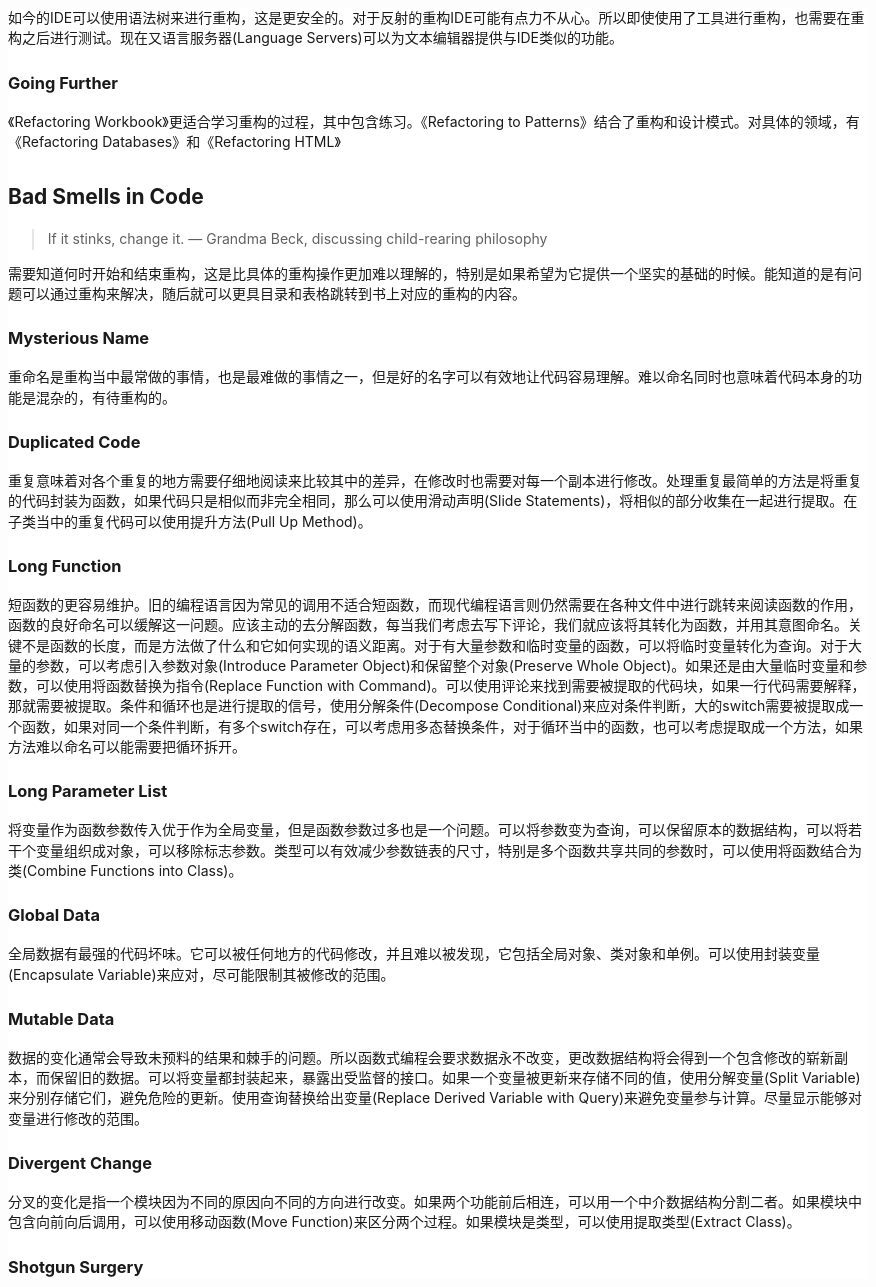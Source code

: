 如今的IDE可以使用语法树来进行重构，这是更安全的。对于反射的重构IDE可能有点力不从心。所以即使使用了工具进行重构，也需要在重构之后进行测试。现在又语言服务器(Language Servers)可以为文本编辑器提供与IDE类似的功能。

### Going Further

《Refactoring Workbook》更适合学习重构的过程，其中包含练习。《Refactoring to Patterns》结合了重构和设计模式。对具体的领域，有《Refactoring Databases》和《Refactoring HTML》

## Bad Smells in Code

>If it stinks, change it. — Grandma Beck, discussing child-rearing philosophy

需要知道何时开始和结束重构，这是比具体的重构操作更加难以理解的，特别是如果希望为它提供一个坚实的基础的时候。能知道的是有问题可以通过重构来解决，随后就可以更具目录和表格跳转到书上对应的重构的内容。

### Mysterious Name

重命名是重构当中最常做的事情，也是最难做的事情之一，但是好的名字可以有效地让代码容易理解。难以命名同时也意味着代码本身的功能是混杂的，有待重构的。

### Duplicated Code

重复意味着对各个重复的地方需要仔细地阅读来比较其中的差异，在修改时也需要对每一个副本进行修改。处理重复最简单的方法是将重复的代码封装为函数，如果代码只是相似而非完全相同，那么可以使用滑动声明(Slide Statements)，将相似的部分收集在一起进行提取。在子类当中的重复代码可以使用提升方法(Pull Up Method)。

### Long Function

短函数的更容易维护。旧的编程语言因为常见的调用不适合短函数，而现代编程语言则仍然需要在各种文件中进行跳转来阅读函数的作用，函数的良好命名可以缓解这一问题。应该主动的去分解函数，每当我们考虑去写下评论，我们就应该将其转化为函数，并用其意图命名。关键不是函数的长度，而是方法做了什么和它如何实现的语义距离。对于有大量参数和临时变量的函数，可以将临时变量转化为查询。对于大量的参数，可以考虑引入参数对象(Introduce Parameter Object)和保留整个对象(Preserve Whole Object)。如果还是由大量临时变量和参数，可以使用将函数替换为指令(Replace Function with Command)。可以使用评论来找到需要被提取的代码块，如果一行代码需要解释，那就需要被提取。条件和循环也是进行提取的信号，使用分解条件(Decompose Conditional)来应对条件判断，大的switch需要被提取成一个函数，如果对同一个条件判断，有多个switch存在，可以考虑用多态替换条件，对于循环当中的函数，也可以考虑提取成一个方法，如果方法难以命名可以能需要把循环拆开。

### Long Parameter List

将变量作为函数参数传入优于作为全局变量，但是函数参数过多也是一个问题。可以将参数变为查询，可以保留原本的数据结构，可以将若干个变量组织成对象，可以移除标志参数。类型可以有效减少参数链表的尺寸，特别是多个函数共享共同的参数时，可以使用将函数结合为类(Combine Functions into Class)。

### Global Data

全局数据有最强的代码坏味。它可以被任何地方的代码修改，并且难以被发现，它包括全局对象、类对象和单例。可以使用封装变量(Encapsulate Variable)来应对，尽可能限制其被修改的范围。

### Mutable Data

数据的变化通常会导致未预料的结果和棘手的问题。所以函数式编程会要求数据永不改变，更改数据结构将会得到一个包含修改的崭新副本，而保留旧的数据。可以将变量都封装起来，暴露出受监督的接口。如果一个变量被更新来存储不同的值，使用分解变量(Split Variable)来分别存储它们，避免危险的更新。使用查询替换给出变量(Replace Derived Variable with Query)来避免变量参与计算。尽量显示能够对变量进行修改的范围。

### Divergent Change

分叉的变化是指一个模块因为不同的原因向不同的方向进行改变。如果两个功能前后相连，可以用一个中介数据结构分割二者。如果模块中包含向前向后调用，可以使用移动函数(Move Function)来区分两个过程。如果模块是类型，可以使用提取类型(Extract Class)。

### Shotgun Surgery
